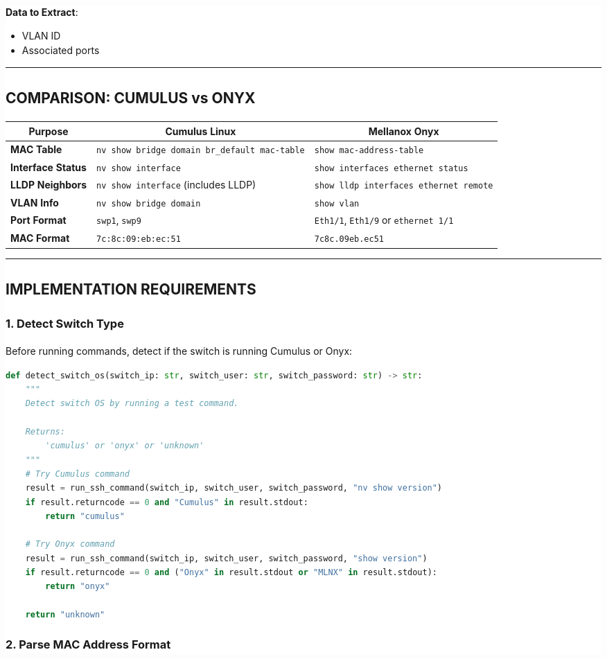 **Data to Extract**:
- VLAN ID
- Associated ports

---

## COMPARISON: CUMULUS vs ONYX

| Purpose | Cumulus Linux | Mellanox Onyx |
|---------|--------------|---------------|
| **MAC Table** | `nv show bridge domain br_default mac-table` | `show mac-address-table` |
| **Interface Status** | `nv show interface` | `show interfaces ethernet status` |
| **LLDP Neighbors** | `nv show interface` (includes LLDP) | `show lldp interfaces ethernet remote` |
| **VLAN Info** | `nv show bridge domain` | `show vlan` |
| **Port Format** | `swp1`, `swp9` | `Eth1/1`, `Eth1/9` or `ethernet 1/1` |
| **MAC Format** | `7c:8c:09:eb:ec:51` | `7c8c.09eb.ec51` |

---

## IMPLEMENTATION REQUIREMENTS

### 1. Detect Switch Type

Before running commands, detect if the switch is running Cumulus or Onyx:

```python
def detect_switch_os(switch_ip: str, switch_user: str, switch_password: str) -> str:
    """
    Detect switch OS by running a test command.

    Returns:
        'cumulus' or 'onyx' or 'unknown'
    """
    # Try Cumulus command
    result = run_ssh_command(switch_ip, switch_user, switch_password, "nv show version")
    if result.returncode == 0 and "Cumulus" in result.stdout:
        return "cumulus"

    # Try Onyx command
    result = run_ssh_command(switch_ip, switch_user, switch_password, "show version")
    if result.returncode == 0 and ("Onyx" in result.stdout or "MLNX" in result.stdout):
        return "onyx"

    return "unknown"
```

### 2. Parse MAC Address Format
